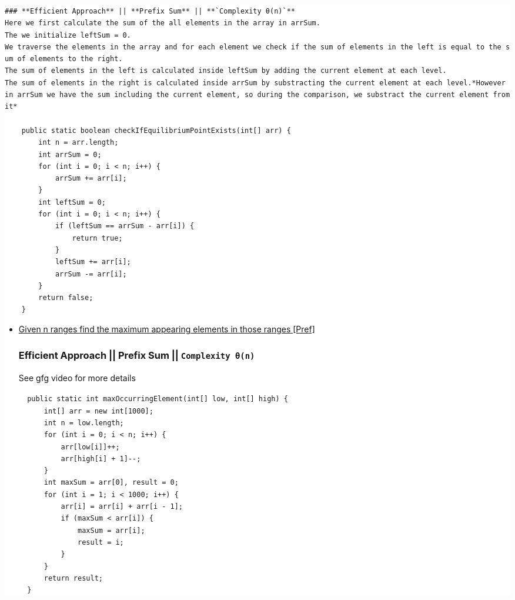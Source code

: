 
    ### **Efficient Approach** || **Prefix Sum** || **`Complexity θ(n)`**
    Here we first calculate the sum of the all elements in the array in arrSum.
    The we initialize leftSum = 0.
    We traverse the elements in the array and for each element we check if the sum of elements in the left is equal to the sum of elements to the right.
    The sum of elements in the left is calculated inside leftSum by adding the current element at each level.
    The sum of elements in the right is calculated inside arrSum by substracting the current element at each level.*However in arrSum we have the sum including the current element, so during the comparison, we substract the current element from it*

        public static boolean checkIfEquilibriumPointExists(int[] arr) {
            int n = arr.length;
            int arrSum = 0;
            for (int i = 0; i < n; i++) {
                arrSum += arr[i];
            }
            int leftSum = 0;
            for (int i = 0; i < n; i++) {
                if (leftSum == arrSum - arr[i]) {
                    return true;
                }
                leftSum += arr[i];
                arrSum -= arr[i];
            }
            return false;
        }


* [Given n ranges find the maximum appearing elements in those ranges [Pref]](https://practice.geeksforgeeks.org/tracks/DSASP-Arrays/?batchId=154&tab=2)

  ### **Efficient Approach** || **Prefix Sum** || **`Complexity θ(n)`**
  See gfg video for more details


        public static int maxOccurringElement(int[] low, int[] high) {
            int[] arr = new int[1000];
            int n = low.length;
            for (int i = 0; i < n; i++) {
                arr[low[i]]++;
                arr[high[i] + 1]--;
            }
            int maxSum = arr[0], result = 0;
            for (int i = 1; i < 1000; i++) {
                arr[i] = arr[i] + arr[i - 1];
                if (maxSum < arr[i]) {
                    maxSum = arr[i];
                    result = i;
                }
            }
            return result;
        }